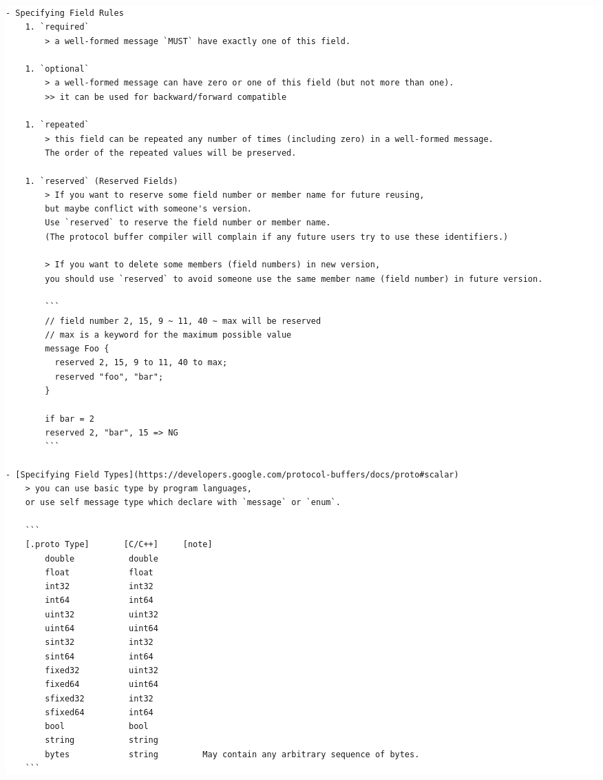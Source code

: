     - Specifying Field Rules
        1. `required`
            > a well-formed message `MUST` have exactly one of this field.

        1. `optional`
            > a well-formed message can have zero or one of this field (but not more than one).
            >> it can be used for backward/forward compatible

        1. `repeated`
            > this field can be repeated any number of times (including zero) in a well-formed message.
            The order of the repeated values will be preserved.

        1. `reserved` (Reserved Fields)
            > If you want to reserve some field number or member name for future reusing,
            but maybe conflict with someone's version.
            Use `reserved` to reserve the field number or member name.
            (The protocol buffer compiler will complain if any future users try to use these identifiers.)

            > If you want to delete some members (field numbers) in new version,
            you should use `reserved` to avoid someone use the same member name (field number) in future version.

            ```
            // field number 2, 15, 9 ~ 11, 40 ~ max will be reserved
            // max is a keyword for the maximum possible value
            message Foo {
              reserved 2, 15, 9 to 11, 40 to max;
              reserved "foo", "bar";
            }

            if bar = 2
            reserved 2, "bar", 15 => NG
            ```

    - [Specifying Field Types](https://developers.google.com/protocol-buffers/docs/proto#scalar)
        > you can use basic type by program languages,
        or use self message type which declare with `message` or `enum`.

        ```
        [.proto Type]       [C/C++]     [note]
            double           double
            float            float
            int32            int32
            int64            int64
            uint32           uint32
            uint64           uint64
            sint32           int32
            sint64           int64
            fixed32          uint32
            fixed64          uint64
            sfixed32         int32
            sfixed64         int64
            bool             bool
            string           string
            bytes            string         May contain any arbitrary sequence of bytes.
        ```
